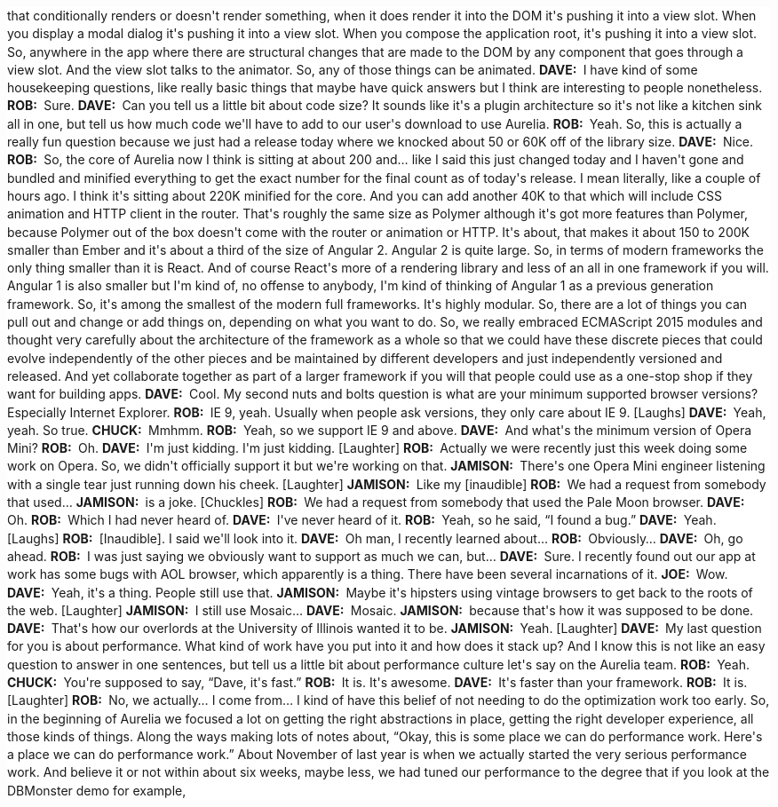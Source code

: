 that conditionally renders or doesn't render something, when it does render it into the DOM it's pushing it into a view slot. When you display a modal dialog it's pushing it into a view slot. When you compose the application root, it's pushing it into a view slot. So, anywhere in the app where there are structural changes that are made to the DOM by any component that goes through a view slot. And the view slot talks to the animator. So, any of those things can be animated. **DAVE:&nbsp;** I have kind of some housekeeping questions, like really basic things that maybe have quick answers but I think are interesting to people nonetheless. **ROB:&nbsp;** Sure. **DAVE:&nbsp;** Can you tell us a little bit about code size? It sounds like it's a plugin architecture so it's not like a kitchen sink all in one, but tell us how much code we'll have to add to our user's download to use Aurelia. **ROB:&nbsp;** Yeah. So, this is actually a really fun question because we just had a release today where we knocked about 50 or 60K off of the library size. **DAVE:&nbsp;** Nice. **ROB:&nbsp;** So, the core of Aurelia now I think is sitting at about 200 and… like I said this just changed today and I haven't gone and bundled and minified everything to get the exact number for the final count as of today's release. I mean literally, like a couple of hours ago. I think it's sitting about 220K minified for the core. And you can add another 40K to that which will include CSS animation and HTTP client in the router. That's roughly the same size as Polymer although it's got more features than Polymer, because Polymer out of the box doesn't come with the router or animation or HTTP. It's about, that makes it about 150 to 200K smaller than Ember and it's about a third of the size of Angular 2. Angular 2 is quite large. So, in terms of modern frameworks the only thing smaller than it is React. And of course React's more of a rendering library and less of an all in one framework if you will. Angular 1 is also smaller but I'm kind of, no offense to anybody, I'm kind of thinking of Angular 1 as a previous generation framework. So, it's among the smallest of the modern full frameworks. It's highly modular. So, there are a lot of things you can pull out and change or add things on, depending on what you want to do. So, we really embraced ECMAScript 2015 modules and thought very carefully about the architecture of the framework as a whole so that we could have these discrete pieces that could evolve independently of the other pieces and be maintained by different developers and just independently versioned and released. And yet collaborate together as part of a larger framework if you will that people could use as a one-stop shop if they want for building apps. **DAVE:&nbsp;** Cool. My second nuts and bolts question is what are your minimum supported browser versions? Especially Internet Explorer. **ROB:&nbsp;** IE 9, yeah. Usually when people ask versions, they only care about IE 9. [Laughs] **DAVE:&nbsp;** Yeah, yeah. So true. **CHUCK:&nbsp;** Mmhmm. **ROB:&nbsp;** Yeah, so we support IE 9 and above. **DAVE:&nbsp;** And what's the minimum version of Opera Mini? **ROB:&nbsp;** Oh. **DAVE:&nbsp;** I'm just kidding. I'm just kidding. [Laughter] **ROB:&nbsp;** Actually we were recently just this week doing some work on Opera. So, we didn't officially support it but we're working on that. **JAMISON:&nbsp;** There's one Opera Mini engineer listening with a single tear just running down his cheek. [Laughter] **JAMISON:&nbsp;** Like my [inaudible] **ROB:&nbsp;** We had a request from somebody that used… **JAMISON:&nbsp;** is a joke. [Chuckles] **ROB:&nbsp;** We had a request from somebody that used the Pale Moon browser. **DAVE:&nbsp;** Oh. **ROB:&nbsp;** Which I had never heard of. **DAVE:&nbsp;** I've never heard of it. **ROB:&nbsp;** Yeah, so he said, “I found a bug.” **DAVE:&nbsp;** Yeah. [Laughs] **ROB:&nbsp;** [Inaudible]. I said we'll look into it. **DAVE:&nbsp;** Oh man, I recently learned about… **ROB:&nbsp;** Obviously… **DAVE:&nbsp;** Oh, go ahead. **ROB:&nbsp;** I was just saying we obviously want to support as much we can, but… **DAVE:&nbsp;** Sure. I recently found out our app at work has some bugs with AOL browser, which apparently is a thing. There have been several incarnations of it. **JOE:&nbsp;** Wow. **DAVE:&nbsp;** Yeah, it's a thing. People still use that. **JAMISON:&nbsp;** Maybe it's hipsters using vintage browsers to get back to the roots of the web. [Laughter] **JAMISON:&nbsp;** I still use Mosaic… **DAVE:&nbsp;** Mosaic. **JAMISON:&nbsp;** because that's how it was supposed to be done. **DAVE:&nbsp;** That's how our overlords at the University of Illinois wanted it to be. **JAMISON:&nbsp;** Yeah. [Laughter] **DAVE:&nbsp;** My last question for you is about performance. What kind of work have you put into it and how does it stack up? And I know this is not like an easy question to answer in one sentences, but tell us a little bit about performance culture let's say on the Aurelia team. **ROB:&nbsp;** Yeah. **CHUCK:&nbsp;** You're supposed to say, “Dave, it's fast.” **ROB:&nbsp;** It is. It's awesome. **DAVE:&nbsp;** It's faster than your framework. **ROB:&nbsp;** It is. [Laughter] **ROB:&nbsp;** No, we actually… I come from… I kind of have this belief of not needing to do the optimization work too early. So, in the beginning of Aurelia we focused a lot on getting the right abstractions in place, getting the right developer experience, all those kinds of things. Along the ways making lots of notes about, “Okay, this is some place we can do performance work. Here's a place we can do performance work.” About November of last year is when we actually started the very serious performance work. And believe it or not within about six weeks, maybe less, we had tuned our performance to the degree that if you look at the DBMonster demo for example,